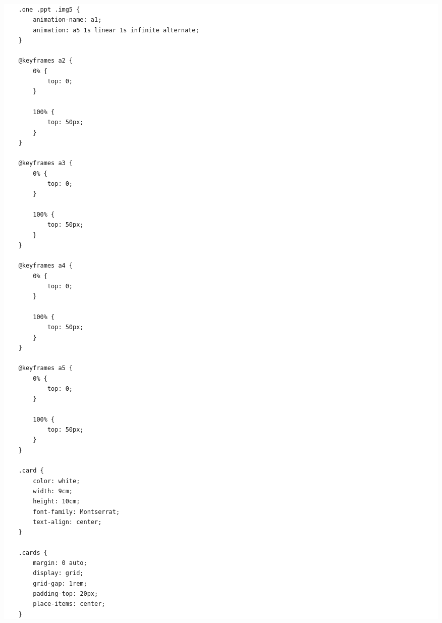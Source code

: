         .one .ppt .img5 {
            animation-name: a1;
            animation: a5 1s linear 1s infinite alternate;
        }

        @keyframes a2 {
            0% {
                top: 0;
            }

            100% {
                top: 50px;
            }
        }

        @keyframes a3 {
            0% {
                top: 0;
            }

            100% {
                top: 50px;
            }
        }

        @keyframes a4 {
            0% {
                top: 0;
            }

            100% {
                top: 50px;
            }
        }

        @keyframes a5 {
            0% {
                top: 0;
            }

            100% {
                top: 50px;
            }
        }

        .card {
            color: white;
            width: 9cm;
            height: 10cm;
            font-family: Montserrat;
            text-align: center;
        }

        .cards {
            margin: 0 auto;
            display: grid;
            grid-gap: 1rem;
            padding-top: 20px;
            place-items: center;
        }
